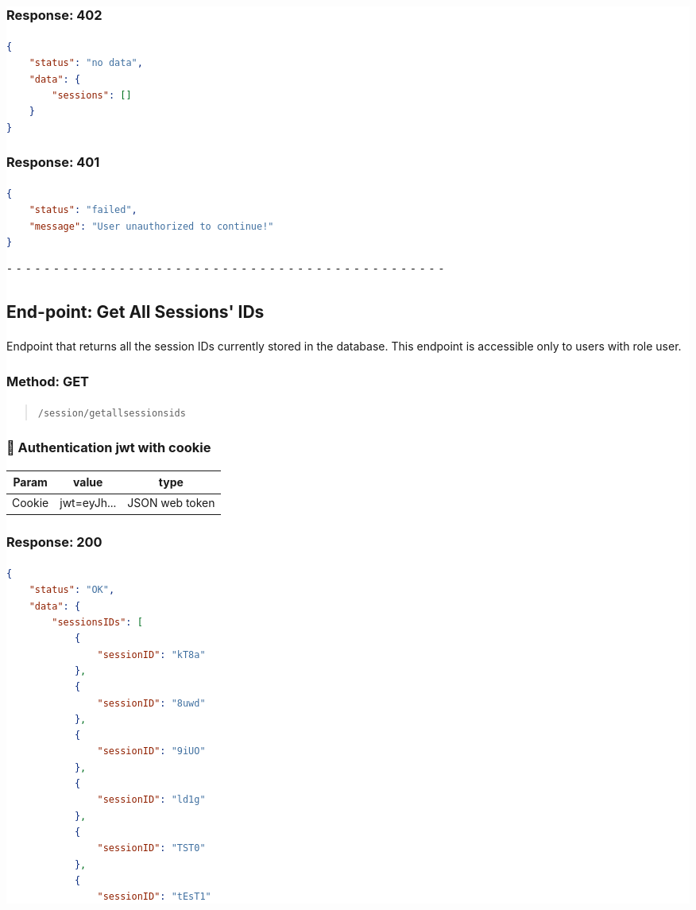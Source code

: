 ```json
```

### Response: 402

```json
{
    "status": "no data",
    "data": {
        "sessions": []
    }
}
```

### Response: 401

```json
{
    "status": "failed",
    "message": "User unauthorized to continue!"
}
```

⁃ ⁃ ⁃ ⁃ ⁃ ⁃ ⁃ ⁃ ⁃ ⁃ ⁃ ⁃ ⁃ ⁃ ⁃ ⁃ ⁃ ⁃ ⁃ ⁃ ⁃ ⁃ ⁃ ⁃ ⁃ ⁃ ⁃ ⁃ ⁃ ⁃ ⁃ ⁃ ⁃ ⁃ ⁃ ⁃ ⁃ ⁃ ⁃ ⁃ ⁃ ⁃ ⁃ ⁃ ⁃ ⁃ ⁃

## End-point: Get All Sessions' IDs

Endpoint that returns all the session IDs currently stored in the database. This endpoint is accessible only to users with role user.

### Method: GET

> ```
> /session/getallsessionsids
> ```

### 🔑 Authentication jwt with cookie

| Param  | value       | type           |
| ------ | ----------- | -------------- |
| Cookie | jwt=eyJh... | JSON web token |

### Response: 200

```json
{
    "status": "OK",
    "data": {
        "sessionsIDs": [
            {
                "sessionID": "kT8a"
            },
            {
                "sessionID": "8uwd"
            },
            {
                "sessionID": "9iUO"
            },
            {
                "sessionID": "ld1g"
            },
            {
                "sessionID": "TST0"
            },
            {
                "sessionID": "tEsT1"
```